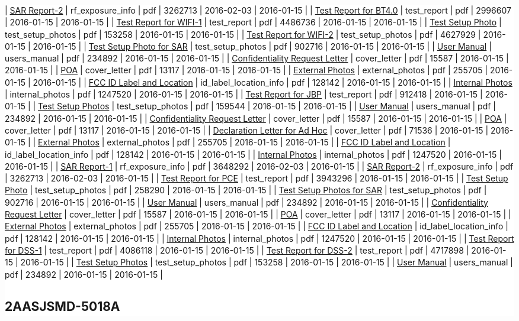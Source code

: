 | [SAR Report-2](2AASJSMD-5090A/6c8f8604681950f6b276c9da103bcacb/2887463.pdf) | rf_exposure_info | pdf | 3262713 | 2016-02-03 | 2016-01-15 |
| [Test Report for BT4.0](2AASJSMD-5090A/6c8f8604681950f6b276c9da103bcacb/2873996.pdf) | test_report | pdf | 2996607 | 2016-01-15 | 2016-01-15 |
| [Test Report for WIFI-1](2AASJSMD-5090A/6c8f8604681950f6b276c9da103bcacb/2873999.pdf) | test_report | pdf | 4486736 | 2016-01-15 | 2016-01-15 |
| [Test Setup Photo](2AASJSMD-5090A/6c8f8604681950f6b276c9da103bcacb/2873995.pdf) | test_setup_photos | pdf | 153258 | 2016-01-15 | 2016-01-15 |
| [Test Report for WIFI-2](2AASJSMD-5090A/6c8f8604681950f6b276c9da103bcacb/2874000.pdf) | test_setup_photos | pdf | 4627929 | 2016-01-15 | 2016-01-15 |
| [Test Setup Photo for SAR](2AASJSMD-5090A/6c8f8604681950f6b276c9da103bcacb/2873957.pdf) | test_setup_photos | pdf | 902716 | 2016-01-15 | 2016-01-15 |
| [User Manual](2AASJSMD-5090A/6c8f8604681950f6b276c9da103bcacb/2873958.pdf) | users_manual | pdf | 234892 | 2016-01-15 | 2016-01-15 |
| [Confidentiality Request Letter](2AASJSMD-5090A/507d77ec109bfe2576c8deeae91590e0/2873947.pdf) | cover_letter | pdf | 15587 | 2016-01-15 | 2016-01-15 |
| [POA](2AASJSMD-5090A/507d77ec109bfe2576c8deeae91590e0/2873948.pdf) | cover_letter | pdf | 13117 | 2016-01-15 | 2016-01-15 |
| [External Photos](2AASJSMD-5090A/507d77ec109bfe2576c8deeae91590e0/2873950.pdf) | external_photos | pdf | 255705 | 2016-01-15 | 2016-01-15 |
| [FCC ID Label and Location](2AASJSMD-5090A/507d77ec109bfe2576c8deeae91590e0/2873952.pdf) | id_label_location_info | pdf | 128142 | 2016-01-15 | 2016-01-15 |
| [Internal Photos](2AASJSMD-5090A/507d77ec109bfe2576c8deeae91590e0/2873951.pdf) | internal_photos | pdf | 1247520 | 2016-01-15 | 2016-01-15 |
| [Test Report for JBP](2AASJSMD-5090A/507d77ec109bfe2576c8deeae91590e0/2874081.pdf) | test_report | pdf | 912418 | 2016-01-15 | 2016-01-15 |
| [Test Setup Photos](2AASJSMD-5090A/507d77ec109bfe2576c8deeae91590e0/2874080.pdf) | test_setup_photos | pdf | 159544 | 2016-01-15 | 2016-01-15 |
| [User Manual](2AASJSMD-5090A/507d77ec109bfe2576c8deeae91590e0/2873958.pdf) | users_manual | pdf | 234892 | 2016-01-15 | 2016-01-15 |
| [Confidentiality Request Letter](2AASJSMD-5090A/f16e4996f1f82af65d94e28f4edfb69d/2873947.pdf) | cover_letter | pdf | 15587 | 2016-01-15 | 2016-01-15 |
| [POA](2AASJSMD-5090A/f16e4996f1f82af65d94e28f4edfb69d/2873948.pdf) | cover_letter | pdf | 13117 | 2016-01-15 | 2016-01-15 |
| [Declaration Letter for Ad Hoc](2AASJSMD-5090A/f16e4996f1f82af65d94e28f4edfb69d/2873949.pdf) | cover_letter | pdf | 71536 | 2016-01-15 | 2016-01-15 |
| [External Photos](2AASJSMD-5090A/f16e4996f1f82af65d94e28f4edfb69d/2873950.pdf) | external_photos | pdf | 255705 | 2016-01-15 | 2016-01-15 |
| [FCC ID Label and Location](2AASJSMD-5090A/f16e4996f1f82af65d94e28f4edfb69d/2873952.pdf) | id_label_location_info | pdf | 128142 | 2016-01-15 | 2016-01-15 |
| [Internal Photos](2AASJSMD-5090A/f16e4996f1f82af65d94e28f4edfb69d/2873951.pdf) | internal_photos | pdf | 1247520 | 2016-01-15 | 2016-01-15 |
| [SAR Report-1](2AASJSMD-5090A/f16e4996f1f82af65d94e28f4edfb69d/2894768.pdf) | rf_exposure_info | pdf | 3648292 | 2016-02-03 | 2016-01-15 |
| [SAR Report-2](2AASJSMD-5090A/f16e4996f1f82af65d94e28f4edfb69d/2887463.pdf) | rf_exposure_info | pdf | 3262713 | 2016-02-03 | 2016-01-15 |
| [Test Report for PCE](2AASJSMD-5090A/f16e4996f1f82af65d94e28f4edfb69d/2873954.pdf) | test_report | pdf | 3943296 | 2016-01-15 | 2016-01-15 |
| [Test Setup Photo](2AASJSMD-5090A/f16e4996f1f82af65d94e28f4edfb69d/2873953.pdf) | test_setup_photos | pdf | 258290 | 2016-01-15 | 2016-01-15 |
| [Test Setup Photos for SAR](2AASJSMD-5090A/f16e4996f1f82af65d94e28f4edfb69d/2873957.pdf) | test_setup_photos | pdf | 902716 | 2016-01-15 | 2016-01-15 |
| [User Manual](2AASJSMD-5090A/f16e4996f1f82af65d94e28f4edfb69d/2873958.pdf) | users_manual | pdf | 234892 | 2016-01-15 | 2016-01-15 |
| [Confidentiality Request Letter](2AASJSMD-5090A/d2ee5ef87014740104a6b050c9d4b269/2873947.pdf) | cover_letter | pdf | 15587 | 2016-01-15 | 2016-01-15 |
| [POA](2AASJSMD-5090A/d2ee5ef87014740104a6b050c9d4b269/2873948.pdf) | cover_letter | pdf | 13117 | 2016-01-15 | 2016-01-15 |
| [External Photos](2AASJSMD-5090A/d2ee5ef87014740104a6b050c9d4b269/2873950.pdf) | external_photos | pdf | 255705 | 2016-01-15 | 2016-01-15 |
| [FCC ID Label and Location](2AASJSMD-5090A/d2ee5ef87014740104a6b050c9d4b269/2873952.pdf) | id_label_location_info | pdf | 128142 | 2016-01-15 | 2016-01-15 |
| [Internal Photos](2AASJSMD-5090A/d2ee5ef87014740104a6b050c9d4b269/2873951.pdf) | internal_photos | pdf | 1247520 | 2016-01-15 | 2016-01-15 |
| [Test Report for DSS-1](2AASJSMD-5090A/d2ee5ef87014740104a6b050c9d4b269/2874054.pdf) | test_report | pdf | 4086118 | 2016-01-15 | 2016-01-15 |
| [Test Report for DSS-2](2AASJSMD-5090A/d2ee5ef87014740104a6b050c9d4b269/2874055.pdf) | test_report | pdf | 4717898 | 2016-01-15 | 2016-01-15 |
| [Test Setup Photos](2AASJSMD-5090A/d2ee5ef87014740104a6b050c9d4b269/2873995.pdf) | test_setup_photos | pdf | 153258 | 2016-01-15 | 2016-01-15 |
| [User Manual](2AASJSMD-5090A/d2ee5ef87014740104a6b050c9d4b269/2873958.pdf) | users_manual | pdf | 234892 | 2016-01-15 | 2016-01-15 |
## 2AASJSMD-5018A